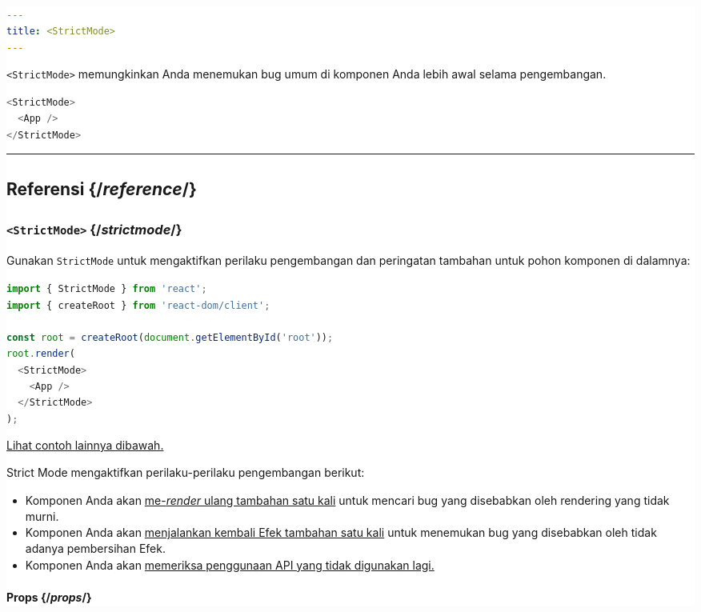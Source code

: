 ```yaml
---
title: <StrictMode>
---
```



<Intro>

`<StrictMode>` memungkinkan Anda menemukan bug umum di komponen Anda lebih awal selama pengembangan.


```js
<StrictMode>
  <App />
</StrictMode>
```

</Intro>

<InlineToc />

---

## Referensi {/*reference*/}

### `<StrictMode>` {/*strictmode*/}

Gunakan `StrictMode` untuk mengaktifkan perilaku pengembangan dan peringatan tambahan untuk pohon komponen di dalamnya:

```js
import { StrictMode } from 'react';
import { createRoot } from 'react-dom/client';

const root = createRoot(document.getElementById('root'));
root.render(
  <StrictMode>
    <App />
  </StrictMode>
);
```

[Lihat contoh lainnya dibawah.](#usage)

Strict Mode mengaktifkan perilaku-perilaku pengembangan berikut:

- Komponen Anda akan [me-*render* ulang tambahan satu kali](#fixing-bugs-found-by-double-rendering-in-development) untuk mencari bug yang disebabkan oleh rendering yang tidak murni.
- Komponen Anda akan [menjalankan kembali Efek tambahan satu kali](#fixing-bugs-found-by-re-running-effects-in-development) untuk menemukan bug yang disebabkan oleh tidak adanya pembersihan Efek.
- Komponen Anda akan [memeriksa penggunaan API yang tidak digunakan lagi.](#fixing-deprecation-warnings-enabled-by-strict-mode)

#### Props {/*props*/}
